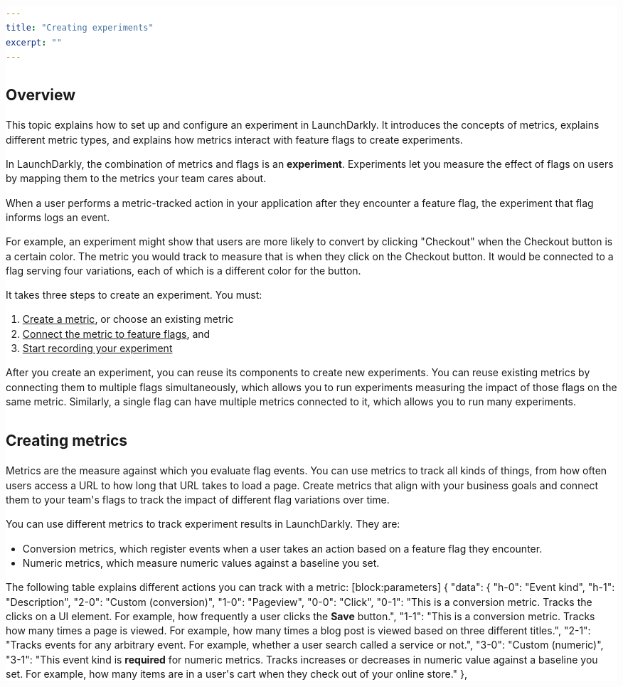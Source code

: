 ```yaml
---
title: "Creating experiments"
excerpt: ""
---
```

## Overview

This topic explains how to set up and configure an experiment in LaunchDarkly. It introduces the concepts of metrics, explains different metric types, and explains how metrics interact with feature flags to create experiments.

In LaunchDarkly, the combination of metrics and flags is an **experiment**. Experiments let you measure the effect of flags on users by mapping them to the metrics your team cares about. 

When a user performs a metric-tracked action in your application after they encounter  a feature flag, the experiment that flag informs logs an event. 

For example, an experiment might show that users are more likely to convert by clicking "Checkout" when the Checkout button is a certain color. The metric you would track to measure that is when they click on the Checkout button. It would be connected to a flag serving four variations, each of which is a different color for the button.

It takes three steps to create an experiment. You must:

1. [Create a metric](#creating-metrics), or choose an existing metric
2. [Connect the metric to feature flags](#connecting-metrics-to-feature-flags), and 
3. [Start recording your experiment](#starting-your-experiment)

After you create an experiment, you can reuse its components to create new experiments. You can reuse existing metrics by connecting them to multiple flags simultaneously, which allows you to run experiments measuring the impact of those flags on the same metric. Similarly, a single flag can have multiple metrics connected to it, which allows you to run many experiments.

## <a name="creating-metrics"></a>Creating metrics

Metrics are the measure against which you evaluate flag events. You can use metrics to track all kinds of things, from how often users access a URL to how long that URL takes to load a page. Create metrics that align with your business goals and connect them to your team's flags to track the impact of different flag variations over time.

You can use different metrics to track experiment results in LaunchDarkly. They are:

* Conversion metrics, which register events when a user takes an action based on a feature flag they encounter.
* Numeric metrics, which measure numeric values against a baseline you set.
 
The following table explains different actions you can track with a metric: 
[block:parameters]
{
  "data": {
    "h-0": "Event kind",
    "h-1": "Description",
    "2-0": "Custom (conversion)",
    "1-0": "Pageview",
    "0-0": "Click",
    "0-1": "This is a conversion metric. Tracks the clicks on a UI element.
For example, how frequently a user clicks the **Save** button.",
    "1-1": "This is a conversion metric. Tracks how many times a page is viewed. 
For example, how many times a blog post is viewed based on three different titles.",
    "2-1": "Tracks events for any arbitrary event. 
For example, whether a user search called a service or not.",
    "3-0": "Custom (numeric)",
    "3-1": "This event kind is **required** for numeric metrics.
Tracks increases or decreases in numeric value against a baseline you set.
For example, how many items are in a user's cart when they check out of your online store."
  },